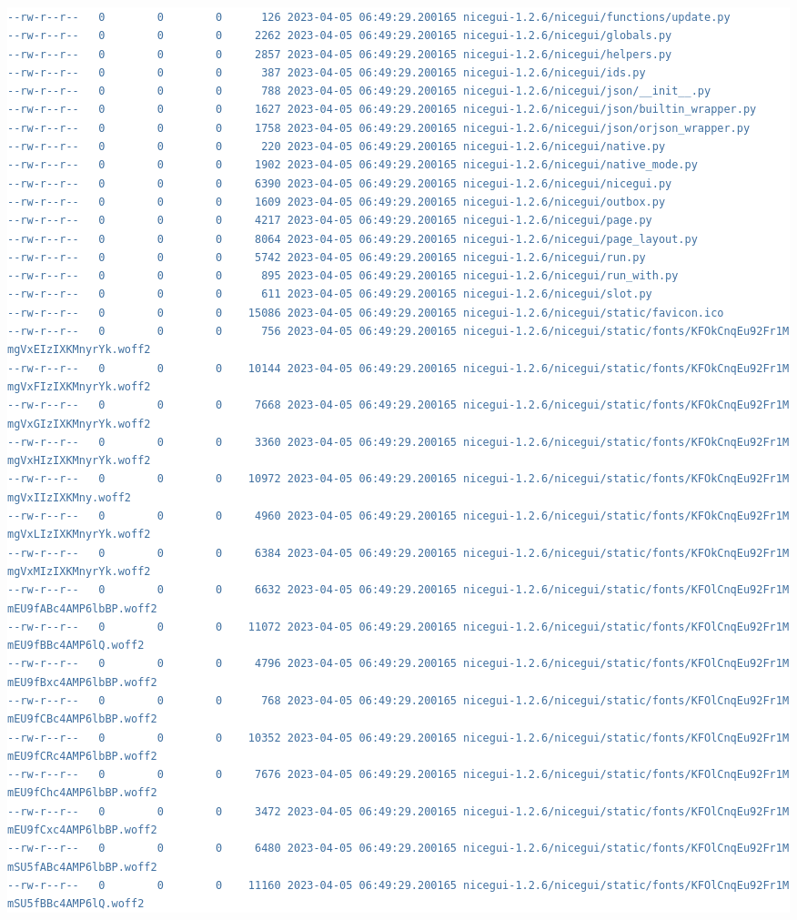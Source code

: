 ```diff
--rw-r--r--   0        0        0      126 2023-04-05 06:49:29.200165 nicegui-1.2.6/nicegui/functions/update.py
--rw-r--r--   0        0        0     2262 2023-04-05 06:49:29.200165 nicegui-1.2.6/nicegui/globals.py
--rw-r--r--   0        0        0     2857 2023-04-05 06:49:29.200165 nicegui-1.2.6/nicegui/helpers.py
--rw-r--r--   0        0        0      387 2023-04-05 06:49:29.200165 nicegui-1.2.6/nicegui/ids.py
--rw-r--r--   0        0        0      788 2023-04-05 06:49:29.200165 nicegui-1.2.6/nicegui/json/__init__.py
--rw-r--r--   0        0        0     1627 2023-04-05 06:49:29.200165 nicegui-1.2.6/nicegui/json/builtin_wrapper.py
--rw-r--r--   0        0        0     1758 2023-04-05 06:49:29.200165 nicegui-1.2.6/nicegui/json/orjson_wrapper.py
--rw-r--r--   0        0        0      220 2023-04-05 06:49:29.200165 nicegui-1.2.6/nicegui/native.py
--rw-r--r--   0        0        0     1902 2023-04-05 06:49:29.200165 nicegui-1.2.6/nicegui/native_mode.py
--rw-r--r--   0        0        0     6390 2023-04-05 06:49:29.200165 nicegui-1.2.6/nicegui/nicegui.py
--rw-r--r--   0        0        0     1609 2023-04-05 06:49:29.200165 nicegui-1.2.6/nicegui/outbox.py
--rw-r--r--   0        0        0     4217 2023-04-05 06:49:29.200165 nicegui-1.2.6/nicegui/page.py
--rw-r--r--   0        0        0     8064 2023-04-05 06:49:29.200165 nicegui-1.2.6/nicegui/page_layout.py
--rw-r--r--   0        0        0     5742 2023-04-05 06:49:29.200165 nicegui-1.2.6/nicegui/run.py
--rw-r--r--   0        0        0      895 2023-04-05 06:49:29.200165 nicegui-1.2.6/nicegui/run_with.py
--rw-r--r--   0        0        0      611 2023-04-05 06:49:29.200165 nicegui-1.2.6/nicegui/slot.py
--rw-r--r--   0        0        0    15086 2023-04-05 06:49:29.200165 nicegui-1.2.6/nicegui/static/favicon.ico
--rw-r--r--   0        0        0      756 2023-04-05 06:49:29.200165 nicegui-1.2.6/nicegui/static/fonts/KFOkCnqEu92Fr1MmgVxEIzIXKMnyrYk.woff2
--rw-r--r--   0        0        0    10144 2023-04-05 06:49:29.200165 nicegui-1.2.6/nicegui/static/fonts/KFOkCnqEu92Fr1MmgVxFIzIXKMnyrYk.woff2
--rw-r--r--   0        0        0     7668 2023-04-05 06:49:29.200165 nicegui-1.2.6/nicegui/static/fonts/KFOkCnqEu92Fr1MmgVxGIzIXKMnyrYk.woff2
--rw-r--r--   0        0        0     3360 2023-04-05 06:49:29.200165 nicegui-1.2.6/nicegui/static/fonts/KFOkCnqEu92Fr1MmgVxHIzIXKMnyrYk.woff2
--rw-r--r--   0        0        0    10972 2023-04-05 06:49:29.200165 nicegui-1.2.6/nicegui/static/fonts/KFOkCnqEu92Fr1MmgVxIIzIXKMny.woff2
--rw-r--r--   0        0        0     4960 2023-04-05 06:49:29.200165 nicegui-1.2.6/nicegui/static/fonts/KFOkCnqEu92Fr1MmgVxLIzIXKMnyrYk.woff2
--rw-r--r--   0        0        0     6384 2023-04-05 06:49:29.200165 nicegui-1.2.6/nicegui/static/fonts/KFOkCnqEu92Fr1MmgVxMIzIXKMnyrYk.woff2
--rw-r--r--   0        0        0     6632 2023-04-05 06:49:29.200165 nicegui-1.2.6/nicegui/static/fonts/KFOlCnqEu92Fr1MmEU9fABc4AMP6lbBP.woff2
--rw-r--r--   0        0        0    11072 2023-04-05 06:49:29.200165 nicegui-1.2.6/nicegui/static/fonts/KFOlCnqEu92Fr1MmEU9fBBc4AMP6lQ.woff2
--rw-r--r--   0        0        0     4796 2023-04-05 06:49:29.200165 nicegui-1.2.6/nicegui/static/fonts/KFOlCnqEu92Fr1MmEU9fBxc4AMP6lbBP.woff2
--rw-r--r--   0        0        0      768 2023-04-05 06:49:29.200165 nicegui-1.2.6/nicegui/static/fonts/KFOlCnqEu92Fr1MmEU9fCBc4AMP6lbBP.woff2
--rw-r--r--   0        0        0    10352 2023-04-05 06:49:29.200165 nicegui-1.2.6/nicegui/static/fonts/KFOlCnqEu92Fr1MmEU9fCRc4AMP6lbBP.woff2
--rw-r--r--   0        0        0     7676 2023-04-05 06:49:29.200165 nicegui-1.2.6/nicegui/static/fonts/KFOlCnqEu92Fr1MmEU9fChc4AMP6lbBP.woff2
--rw-r--r--   0        0        0     3472 2023-04-05 06:49:29.200165 nicegui-1.2.6/nicegui/static/fonts/KFOlCnqEu92Fr1MmEU9fCxc4AMP6lbBP.woff2
--rw-r--r--   0        0        0     6480 2023-04-05 06:49:29.200165 nicegui-1.2.6/nicegui/static/fonts/KFOlCnqEu92Fr1MmSU5fABc4AMP6lbBP.woff2
--rw-r--r--   0        0        0    11160 2023-04-05 06:49:29.200165 nicegui-1.2.6/nicegui/static/fonts/KFOlCnqEu92Fr1MmSU5fBBc4AMP6lQ.woff2
```
